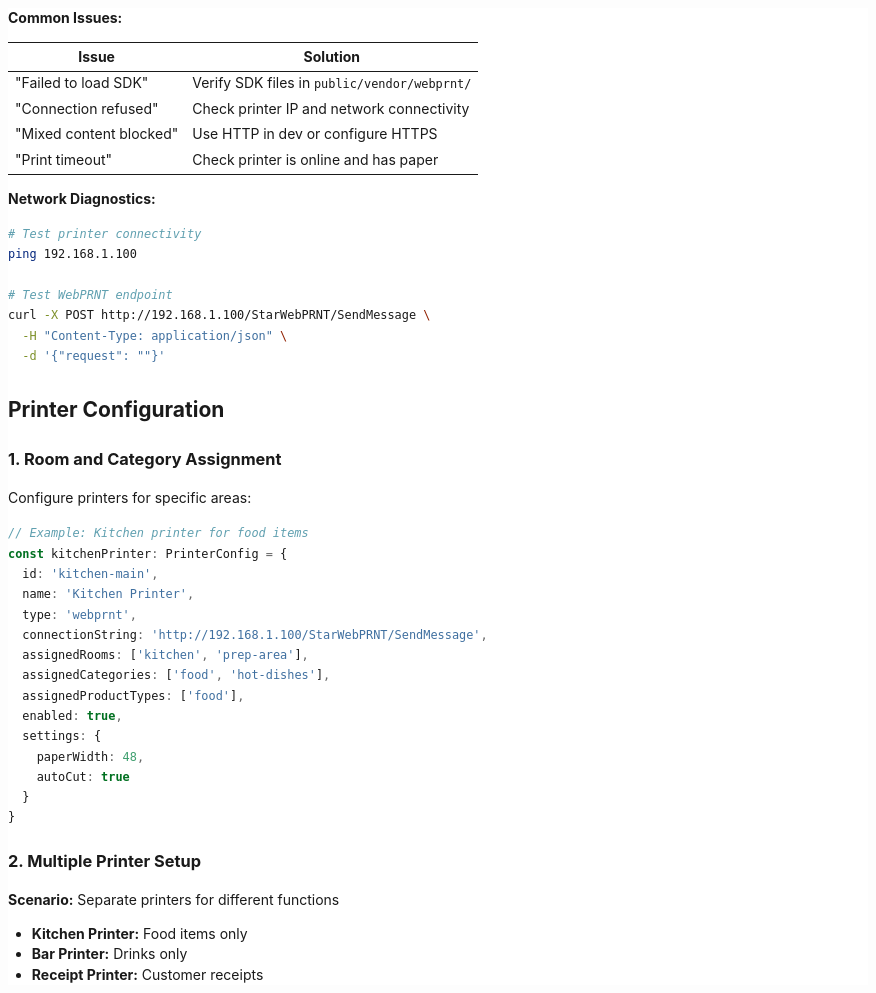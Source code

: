 **Common Issues:**

| Issue | Solution |
|-------|----------|
| "Failed to load SDK" | Verify SDK files in `public/vendor/webprnt/` |
| "Connection refused" | Check printer IP and network connectivity |
| "Mixed content blocked" | Use HTTP in dev or configure HTTPS |
| "Print timeout" | Check printer is online and has paper |

**Network Diagnostics:**
```bash
# Test printer connectivity
ping 192.168.1.100

# Test WebPRNT endpoint
curl -X POST http://192.168.1.100/StarWebPRNT/SendMessage \
  -H "Content-Type: application/json" \
  -d '{"request": ""}'
```

## Printer Configuration

### 1. Room and Category Assignment

Configure printers for specific areas:

```typescript
// Example: Kitchen printer for food items
const kitchenPrinter: PrinterConfig = {
  id: 'kitchen-main',
  name: 'Kitchen Printer',
  type: 'webprnt',
  connectionString: 'http://192.168.1.100/StarWebPRNT/SendMessage',
  assignedRooms: ['kitchen', 'prep-area'],
  assignedCategories: ['food', 'hot-dishes'],
  assignedProductTypes: ['food'],
  enabled: true,
  settings: {
    paperWidth: 48,
    autoCut: true
  }
}
```

### 2. Multiple Printer Setup

**Scenario:** Separate printers for different functions
- **Kitchen Printer:** Food items only
- **Bar Printer:** Drinks only  
- **Receipt Printer:** Customer receipts
